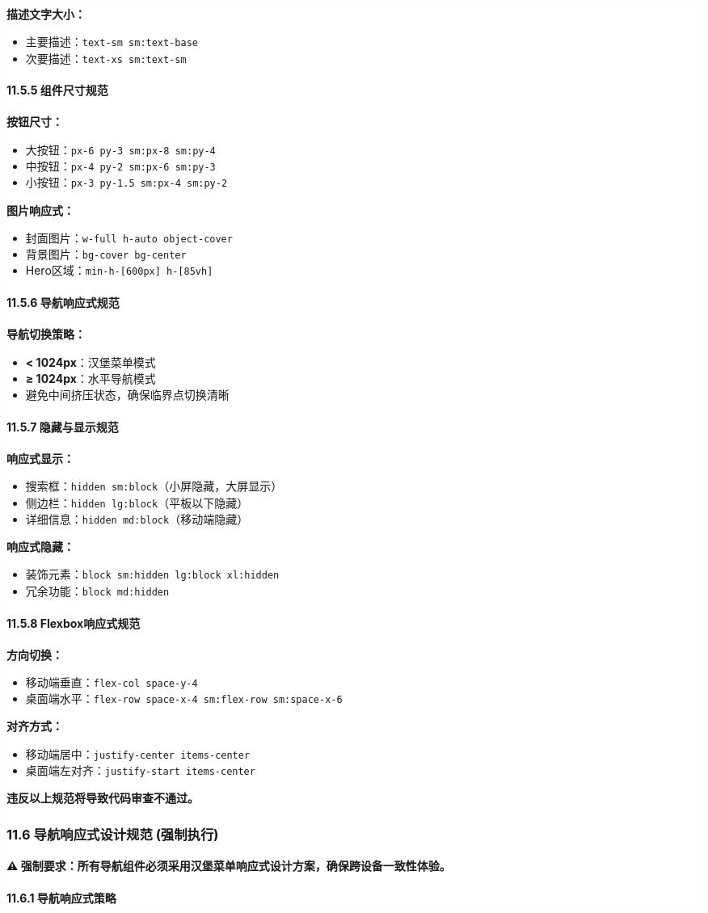 **描述文字大小：**

- 主要描述：`text-sm sm:text-base`
- 次要描述：`text-xs sm:text-sm`

#### 11.5.5 组件尺寸规范

**按钮尺寸：**

- 大按钮：`px-6 py-3 sm:px-8 sm:py-4`
- 中按钮：`px-4 py-2 sm:px-6 sm:py-3`
- 小按钮：`px-3 py-1.5 sm:px-4 sm:py-2`

**图片响应式：**

- 封面图片：`w-full h-auto object-cover`
- 背景图片：`bg-cover bg-center`
- Hero区域：`min-h-[600px] h-[85vh]`

#### 11.5.6 导航响应式规范

**导航切换策略：**

- **< 1024px**：汉堡菜单模式
- **≥ 1024px**：水平导航模式
- 避免中间挤压状态，确保临界点切换清晰

#### 11.5.7 隐藏与显示规范

**响应式显示：**

- 搜索框：`hidden sm:block`（小屏隐藏，大屏显示）
- 侧边栏：`hidden lg:block`（平板以下隐藏）
- 详细信息：`hidden md:block`（移动端隐藏）

**响应式隐藏：**

- 装饰元素：`block sm:hidden lg:block xl:hidden`
- 冗余功能：`block md:hidden`

#### 11.5.8 Flexbox响应式规范

**方向切换：**

- 移动端垂直：`flex-col space-y-4`
- 桌面端水平：`flex-row space-x-4 sm:flex-row sm:space-x-6`

**对齐方式：**

- 移动端居中：`justify-center items-center`
- 桌面端左对齐：`justify-start items-center`

**违反以上规范将导致代码审查不通过。**

### 11.6 导航响应式设计规范 (强制执行)

**⚠️ 强制要求：所有导航组件必须采用汉堡菜单响应式设计方案，确保跨设备一致性体验。**

#### 11.6.1 导航响应式策略


  [key: string]: any